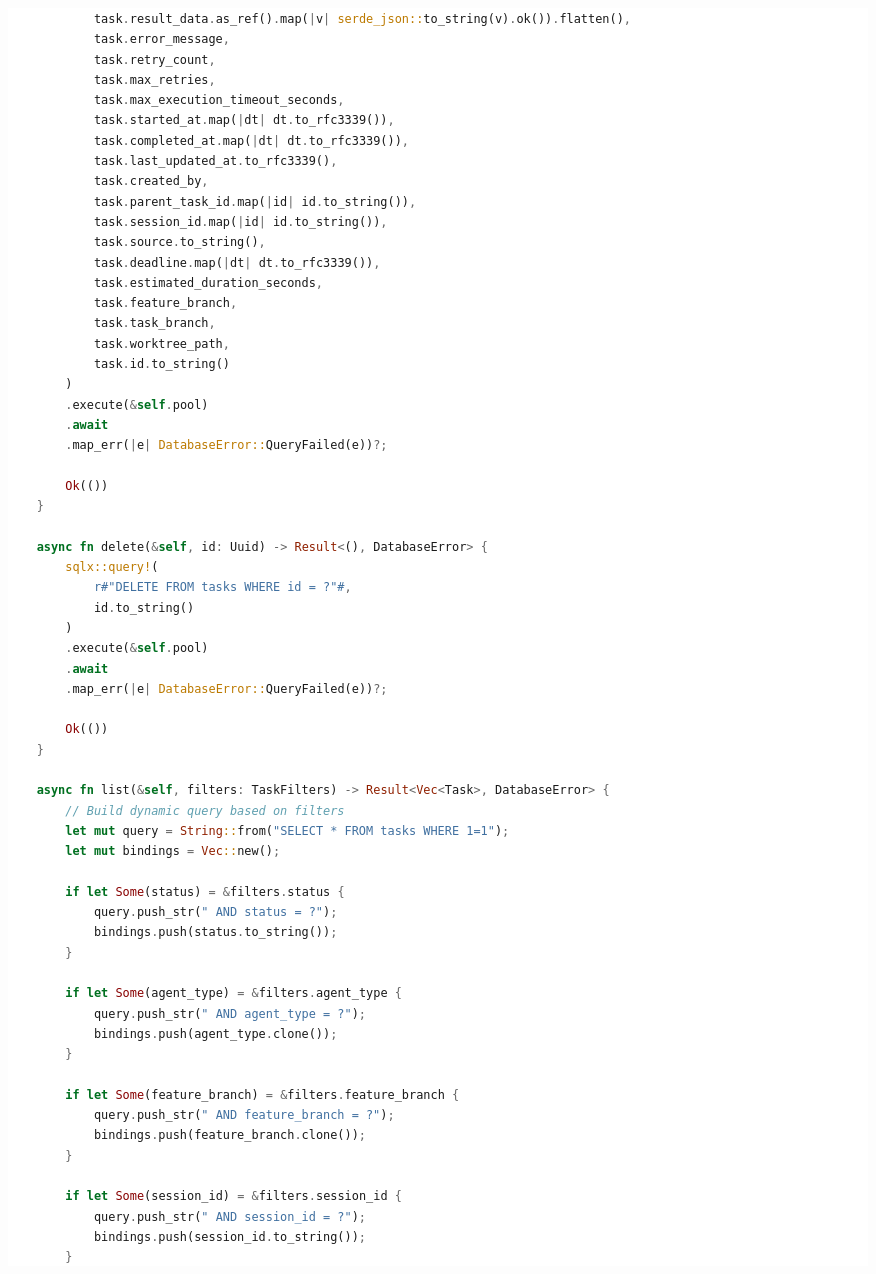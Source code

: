 ```rust
            task.result_data.as_ref().map(|v| serde_json::to_string(v).ok()).flatten(),
            task.error_message,
            task.retry_count,
            task.max_retries,
            task.max_execution_timeout_seconds,
            task.started_at.map(|dt| dt.to_rfc3339()),
            task.completed_at.map(|dt| dt.to_rfc3339()),
            task.last_updated_at.to_rfc3339(),
            task.created_by,
            task.parent_task_id.map(|id| id.to_string()),
            task.session_id.map(|id| id.to_string()),
            task.source.to_string(),
            task.deadline.map(|dt| dt.to_rfc3339()),
            task.estimated_duration_seconds,
            task.feature_branch,
            task.task_branch,
            task.worktree_path,
            task.id.to_string()
        )
        .execute(&self.pool)
        .await
        .map_err(|e| DatabaseError::QueryFailed(e))?;

        Ok(())
    }

    async fn delete(&self, id: Uuid) -> Result<(), DatabaseError> {
        sqlx::query!(
            r#"DELETE FROM tasks WHERE id = ?"#,
            id.to_string()
        )
        .execute(&self.pool)
        .await
        .map_err(|e| DatabaseError::QueryFailed(e))?;

        Ok(())
    }

    async fn list(&self, filters: TaskFilters) -> Result<Vec<Task>, DatabaseError> {
        // Build dynamic query based on filters
        let mut query = String::from("SELECT * FROM tasks WHERE 1=1");
        let mut bindings = Vec::new();

        if let Some(status) = &filters.status {
            query.push_str(" AND status = ?");
            bindings.push(status.to_string());
        }

        if let Some(agent_type) = &filters.agent_type {
            query.push_str(" AND agent_type = ?");
            bindings.push(agent_type.clone());
        }

        if let Some(feature_branch) = &filters.feature_branch {
            query.push_str(" AND feature_branch = ?");
            bindings.push(feature_branch.clone());
        }

        if let Some(session_id) = &filters.session_id {
            query.push_str(" AND session_id = ?");
            bindings.push(session_id.to_string());
        }

```